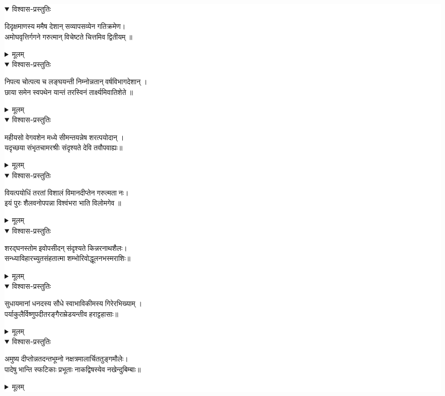 
<details open><summary>विश्वास-प्रस्तुतिः</summary>

दिदृक्षमाणस्य ममैष देशान् सव्यापसव्येन गतिक्रमेण।   
अमोघवृत्तिर्गगने गरुत्मान् विचेष्टते चित्तमिव द्वितीयम् ॥
</details>

<details><summary>मूलम्</summary></details>


<details open><summary>विश्वास-प्रस्तुतिः</summary>

निपत्य चोत्पत्य च लङ्घयन्ती निम्नोन्नतान् वर्षविभागदेशान् ।   
छाया समेन स्वपथेन यान्तं तरस्विनं तार्क्ष्यमिवातिशेते ॥
</details>

<details><summary>मूलम्</summary></details>


<details open><summary>विश्वास-प्रस्तुतिः</summary>

महीयसो वेगवशेन मध्ये सीमन्तयन्नेष शरत्पयोदान् ।   
यदृच्छया संभृतचामरश्रीः संदृश्यते देवि तवौपवाह्यः॥
</details>

<details><summary>मूलम्</summary></details>


<details open><summary>विश्वास-प्रस्तुतिः</summary>

वियत्पयोधिं तरतां विशालं विमानदीप्तेन गरुत्मता नः।   
इयं पुरः शैलवनोपपन्ना विश्वंभरा भाति विलोमगेव ॥
</details>

<details><summary>मूलम्</summary></details>


<details open><summary>विश्वास-प्रस्तुतिः</summary>

शरद्घनस्तोम इवोपसीदन् संदृश्यते किन्नरनाथशैलः।   
सन्ध्याविहारच्युतसंहतात्मा शम्भोरिवोद्धूलनभस्मराशिः॥
</details>

<details><summary>मूलम्</summary></details>


<details open><summary>विश्वास-प्रस्तुतिः</summary>

सुधायमानां धनदस्य सौधे स्वाभाविकीमस्य गिरेरभिख्याम् ।   
पर्याकुलैर्विष्णुपदीतरङ्गैराम्रेडयन्तीव हराट्टहासाः॥
</details>

<details><summary>मूलम्</summary></details>


<details open><summary>विश्वास-प्रस्तुतिः</summary>

अमुष्य दीप्तोन्नतदन्तभूम्नो नक्षत्रमालार्चिततुङ्गमौलेः।   
पादेषु भान्ति स्फटिकाः प्रभूताः नाकद्विषस्येव नखेन्दुबिम्बाः॥
</details>

<details><summary>मूलम्</summary></details>

